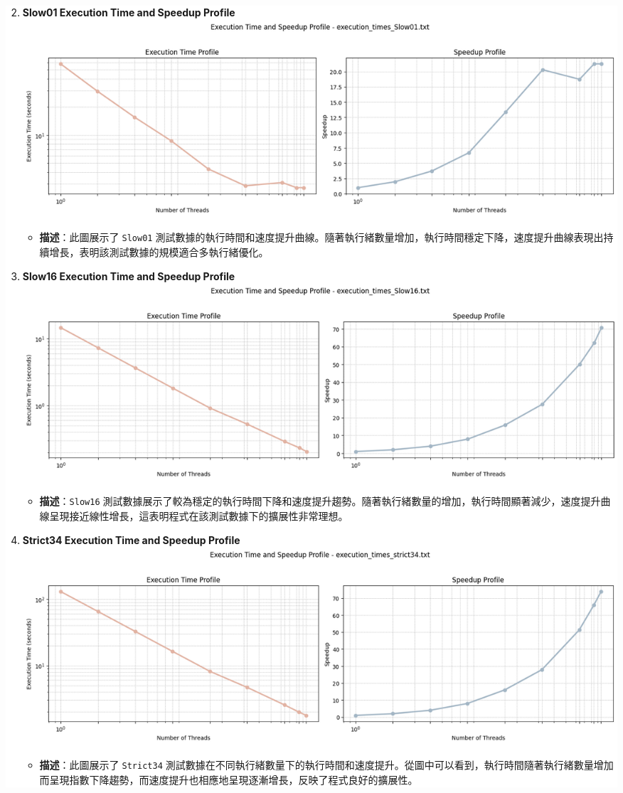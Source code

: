 2. **Slow01 Execution Time and Speedup Profile**  
   ![Execution Time and Speedup Profile - Slow01](https://github.com/ChienPei/Parallel-Programming/blob/main/HW2/pic/slow01_scale_2a.png?raw=true)  
   - **描述**：此圖展示了 `Slow01` 測試數據的執行時間和速度提升曲線。隨著執行緒數量增加，執行時間穩定下降，速度提升曲線表現出持續增長，表明該測試數據的規模適合多執行緒優化。

3. **Slow16 Execution Time and Speedup Profile**  
   ![Execution Time and Speedup Profile - Slow16](https://github.com/ChienPei/Parallel-Programming/blob/main/HW2/pic/slow16_scale_2a.png?raw=true)  
   - **描述**：`Slow16` 測試數據展示了較為穩定的執行時間下降和速度提升趨勢。隨著執行緒數量的增加，執行時間顯著減少，速度提升曲線呈現接近線性增長，這表明程式在該測試數據下的擴展性非常理想。

4. **Strict34 Execution Time and Speedup Profile**  
   ![Execution Time and Speedup Profile - Strict34](https://github.com/ChienPei/Parallel-Programming/blob/main/HW2/pic/strict34_scale_2a.png?raw=true)  
   - **描述**：此圖展示了 `Strict34` 測試數據在不同執行緒數量下的執行時間和速度提升。從圖中可以看到，執行時間隨著執行緒數量增加而呈現指數下降趨勢，而速度提升也相應地呈現逐漸增長，反映了程式良好的擴展性。
